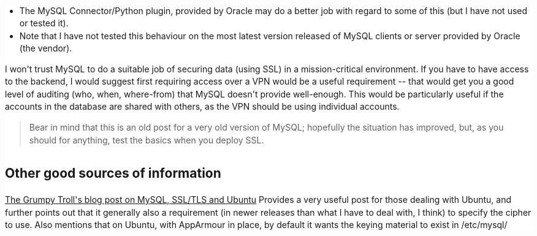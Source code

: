   - The MySQL Connector/Python plugin, provided by Oracle may do a better job with regard to some of this (but I have not used or tested it).
  - Note that I have not tested this behaviour on the most latest version released of MySQL clients or server provided by Oracle (the vendor).

I won't trust MySQL to do a suitable job of securing data (using SSL) in a mission-critical environment. If you have to have access to the backend, I would suggest first requiring access over a VPN would be a useful requirement -- that would get you a good level of auditing (who, when, where-from) that MySQL doesn't provide well-enough. This would be particularly useful if the accounts in the database are shared with others, as the VPN should be using individual accounts.

> Bear in mind that this is an old post for a very old version of MySQL; hopefully the situation has improved, but, as you should for anything, test the basics when you deploy SSL.

## Other good sources of information

[The Grumpy Troll's blog post on MySQL, SSL/TLS and Ubuntu](http://bridge.grumpy-troll.org/2013/04/mysql-ssltls-and-ubuntu/)
Provides a very useful post for those dealing with Ubuntu, and further points out that it generally also a requirement (in newer releases than what I have to deal with, I think) to specify the cipher to use. Also mentions that on Ubuntu, with AppArmour in place, by default it wants the keying material to exist in /etc/mysql/


